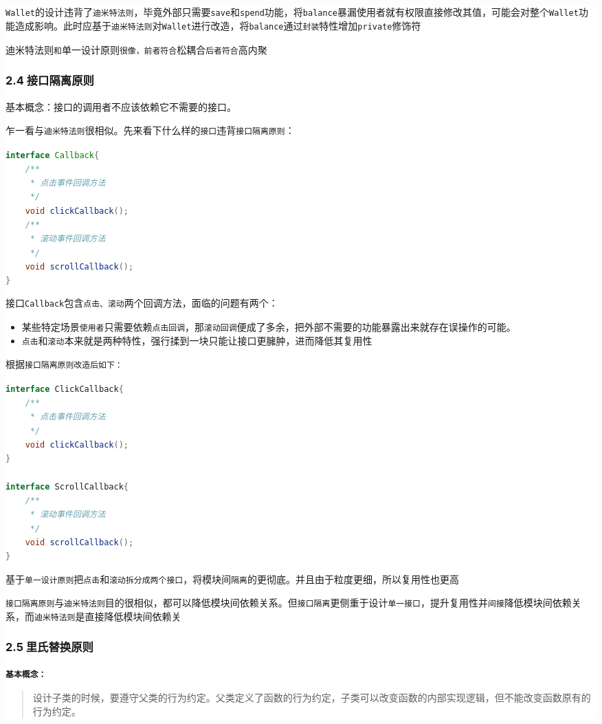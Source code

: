 `Wallet`的设计违背了`迪米特法则`，毕竟外部只需要`save`和`spend`功能，将`balance`暴漏使用者就有权限直接修改其值，可能会对整个`Wallet`功能造成影响。此时应基于`迪米特法则`对`Wallet`进行改造，将`balance`通过`封装`特性增加`private`修饰符

迪米特法则`和`单一设计原则`很像，前者符合`松耦合`后者符合`高内聚

### 2.4 接口隔离原则

基本概念：接口的调用者不应该依赖它不需要的接口。

乍一看与`迪米特法则`很相似。先来看下什么样的`接口`违背`接口隔离原则`：

```java
interface Callback{
    /**
     * 点击事件回调方法
     */
    void clickCallback();
    /**
     * 滚动事件回调方法
     */
    void scrollCallback();
}
```

接口`Callback`包含`点击、滚动`两个回调方法，面临的问题有两个：

- 某些特定场景`使用者`只需要依赖`点击回调`，那`滚动回调`便成了多余，把外部不需要的功能暴露出来就存在误操作的可能。
- `点击`和`滚动`本来就是两种特性，强行揉到一块只能让接口更臃肿，进而降低其复用性

根据`接口隔离原则改造后如下：`

```java
interface ClickCallback{
    /**
     * 点击事件回调方法
     */
    void clickCallback();
}

interface ScrollCallback{
    /**
     * 滚动事件回调方法
     */
    void scrollCallback();
}
```

基于`单一设计原则`把`点击`和`滚动拆分成两个接口`，将模块间`隔离`的更彻底。并且由于粒度更细，所以复用性也更高

`接口隔离原则`与`迪米特法则`目的很相似，都可以降低模块间依赖关系。但`接口隔离`更侧重于设计`单一接口`，提升复用性并`间接`降低模块间依赖关系，而`迪米特法则`是直接降低模块间依赖关

### 2.5 里氏替换原则

**`基本概念：`**

> 设计子类的时候，要遵守父类的行为约定。父类定义了函数的行为约定，子类可以改变函数的内部实现逻辑，但不能改变函数原有的行为约定。
